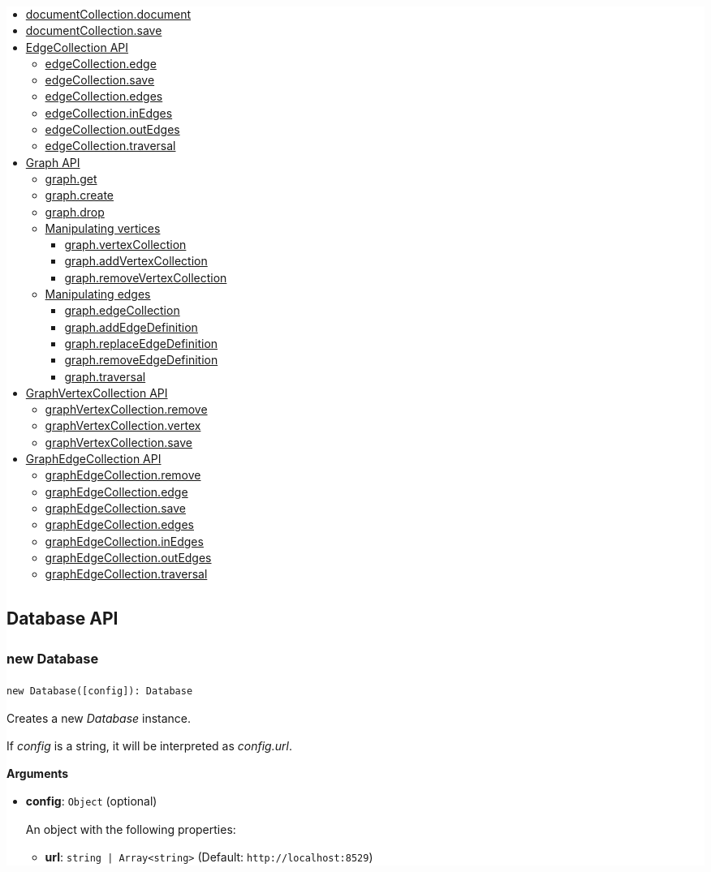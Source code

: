   * [documentCollection.document](#documentcollectiondocument)
  * [documentCollection.save](#documentcollectionsave)
* [EdgeCollection API](#edgecollection-api)
  * [edgeCollection.edge](#edgecollectionedge)
  * [edgeCollection.save](#edgecollectionsave)
  * [edgeCollection.edges](#edgecollectionedges)
  * [edgeCollection.inEdges](#edgecollectioninedges)
  * [edgeCollection.outEdges](#edgecollectionoutedges)
  * [edgeCollection.traversal](#edgecollectiontraversal)
* [Graph API](#graph-api)
  * [graph.get](#graphget)
  * [graph.create](#graphcreate)
  * [graph.drop](#graphdrop)
  * [Manipulating vertices](#manipulating-vertices)
    * [graph.vertexCollection](#graphvertexcollection)
    * [graph.addVertexCollection](#graphaddvertexcollection)
    * [graph.removeVertexCollection](#graphremovevertexcollection)
  * [Manipulating edges](#manipulating-edges)
    * [graph.edgeCollection](#graphedgecollection)
    * [graph.addEdgeDefinition](#graphaddedgedefinition)
    * [graph.replaceEdgeDefinition](#graphreplaceedgedefinition)
    * [graph.removeEdgeDefinition](#graphremoveedgedefinition)
    * [graph.traversal](#graphtraversal)
* [GraphVertexCollection API](#graphvertexcollection-api)
  * [graphVertexCollection.remove](#graphvertexcollectionremove)
  * [graphVertexCollection.vertex](#graphvertexcollectionvertex)
  * [graphVertexCollection.save](#graphvertexcollectionsave)
* [GraphEdgeCollection API](#graphedgecollection-api)
  * [graphEdgeCollection.remove](#graphedgecollectionremove)
  * [graphEdgeCollection.edge](#graphedgecollectionedge)
  * [graphEdgeCollection.save](#graphedgecollectionsave)
  * [graphEdgeCollection.edges](#graphedgecollectionedges)
  * [graphEdgeCollection.inEdges](#graphedgecollectioninedges)
  * [graphEdgeCollection.outEdges](#graphedgecollectionoutedges)
  * [graphEdgeCollection.traversal](#graphedgecollectiontraversal)

## Database API

### new Database

`new Database([config]): Database`

Creates a new _Database_ instance.

If _config_ is a string, it will be interpreted as _config.url_.

**Arguments**

* **config**: `Object` (optional)

  An object with the following properties:

  * **url**: `string | Array<string>` (Default: `http://localhost:8529`)
